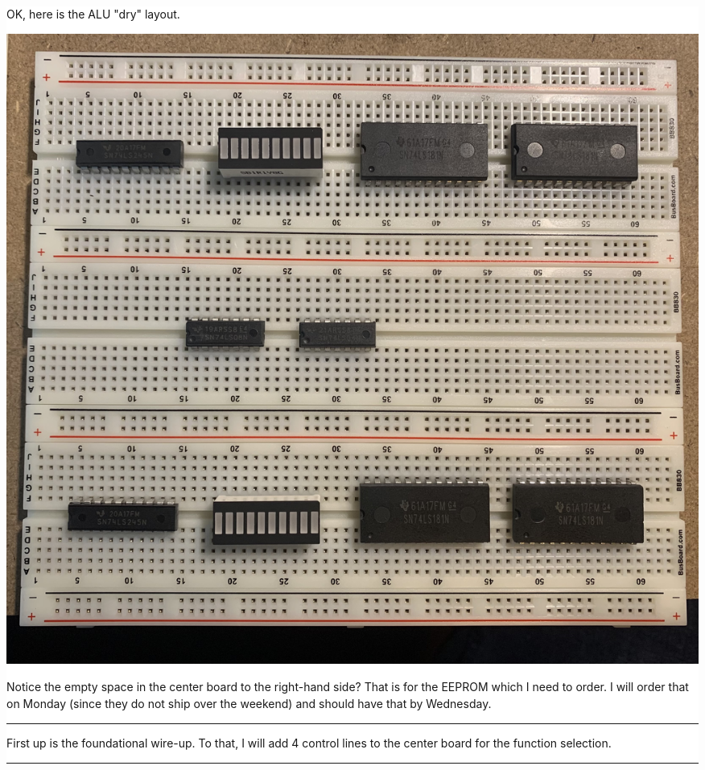 OK, here is the ALU "dry" layout.

!["Dry" Layout](../images/IMG_7481.jpg)

Notice the empty space in the center board to the right-hand side?  That is for the EEPROM which I need to order.  I will order that on Monday (since they do not ship over the weekend) and should have that by Wednesday.

---

First up is the foundational wire-up.  To that, I will add 4 control lines to the center board for the function selection.

---
